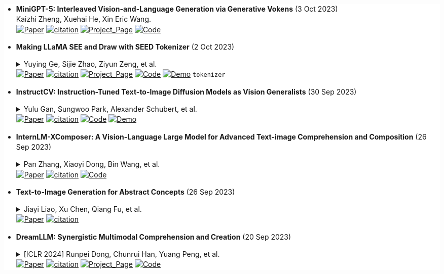 
+ **MiniGPT-5: Interleaved Vision-and-Language Generation via Generative Vokens** (3 Oct 2023)\
Kaizhi Zheng, Xuehai He, Xin Eric Wang.\
[![Paper](https://img.shields.io/badge/arXiv-b31b1b.svg)](https://arxiv.org/abs/2310.02239)
[![citation](https://img.shields.io/badge/citation-26-blue.svg?paper=e7d09b6f2bc878cf2c993acf675f409d0b55f35a)](https://www.semanticscholar.org/paper/e7d09b6f2bc878cf2c993acf675f409d0b55f35a)
[![Project_Page](https://img.shields.io/badge/Project_Page-00CED1)](https://eric-ai-lab.github.io/minigpt-5.github.io/)
[![Code](https://img.shields.io/github/stars/eric-ai-lab/MiniGPT-5.svg?style=social&label=Star)](https://github.com/eric-ai-lab/MiniGPT-5)


+ **Making LLaMA SEE and Draw with SEED Tokenizer** (2 Oct 2023)<details><summary>Yuying Ge, Sijie Zhao, Ziyun Zeng, et al.</summary></details>
[![Paper](https://img.shields.io/badge/arXiv-b31b1b.svg)](https://arxiv.org/abs/2310.01218)
[![citation](https://img.shields.io/badge/citation-19-blue.svg?paper=5ba1525dc6d382ee0a4a1ca3c64fc5907ca64c67)](https://www.semanticscholar.org/paper/5ba1525dc6d382ee0a4a1ca3c64fc5907ca64c67)
[![Project_Page](https://img.shields.io/badge/Project_Page-00CED1)](https://ailab-cvc.github.io/seed/)
[![Code](https://img.shields.io/github/stars/AILab-CVC/SEED.svg?style=social&label=Star)](https://github.com/AILab-CVC/SEED)
[![Demo](https://img.shields.io/badge/Demo-EEAD0E)](https://dad1ed9a9fb76fe83b.gradio.live/)
`tokenizer`


+ **InstructCV: Instruction-Tuned Text-to-Image Diffusion Models as Vision Generalists** (30 Sep 2023)<details><summary>Yulu Gan, Sungwoo Park, Alexander Schubert, et al.</summary></details>
[![Paper](https://img.shields.io/badge/arXiv-b31b1b.svg)](https://arxiv.org/abs/2310.00390)
[![citation](https://img.shields.io/badge/citation-5-blue.svg?paper=819f477065088220a6f706cd9ef76dbcb4b4c134)](https://www.semanticscholar.org/paper/819f477065088220a6f706cd9ef76dbcb4b4c134)
[![Code](https://img.shields.io/github/stars/AlaaLab/InstructCV.svg?style=social&label=Star)](https://github.com/AlaaLab/InstructCV)
[![Demo](https://img.shields.io/badge/Demo-EEAD0E)](https://huggingface.co/spaces/alaa-lab/InstructCV)

+ **InternLM-XComposer: A Vision-Language Large Model for Advanced Text-image Comprehension and Composition** (26 Sep 2023)<details><summary>Pan Zhang, Xiaoyi Dong, Bin Wang, et al.</summary></details>
[![Paper](https://img.shields.io/badge/arXiv-b31b1b.svg)](https://arxiv.org/abs/2309.15112)
[![citation](https://img.shields.io/badge/citation-48-blue.svg?paper=c1e450284e7d6cac1855330a1197df8537df653f)](https://www.semanticscholar.org/paper/c1e450284e7d6cac1855330a1197df8537df653f)
[![Code](https://img.shields.io/github/stars/InternLM/InternLM-XComposer.svg?style=social&label=Star)](https://github.com/InternLM/InternLM-XComposer)




+ **Text-to-Image Generation for Abstract Concepts** (26 Sep 2023) <details><summary>Jiayi Liao, Xu Chen, Qiang Fu, et al.</summary></details>
[![Paper](https://img.shields.io/badge/arXiv-b31b1b.svg)](https://arxiv.org/abs/2309.14623)
[![citation](https://img.shields.io/badge/citation-1-blue.svg?paper=0d38f1edac66b4645cf5fa05abaf9d92cba5d5d3)](https://www.semanticscholar.org/paper/0d38f1edac66b4645cf5fa05abaf9d92cba5d5d3)




+ **DreamLLM: Synergistic Multimodal Comprehension and Creation** (20 Sep 2023)<details><summary>[ICLR 2024] Runpei Dong, Chunrui Han, Yuang Peng, et al.</summary></details>
[![Paper](https://img.shields.io/badge/arXiv-b31b1b.svg)](https://arxiv.org/abs/2309.11499)
[![citation](https://img.shields.io/badge/citation-38-blue.svg?paper=7b689adb8c156d6158660f90d1c86888ee281f63)](https://www.semanticscholar.org/paper/7b689adb8c156d6158660f90d1c86888ee281f63)
[![Project_Page](https://img.shields.io/badge/Project_Page-00CED1)](https://dreamllm.github.io/)
[![Code](https://img.shields.io/github/stars/RunpeiDong/DreamLLM.svg?style=social&label=Star)](https://github.com/RunpeiDong/DreamLLM)
